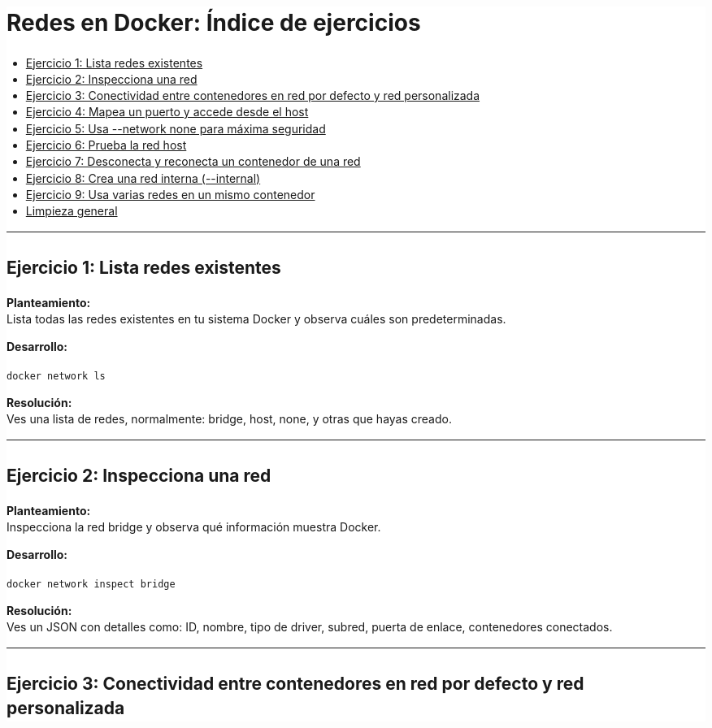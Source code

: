 # Redes en Docker: Índice de ejercicios

- [Ejercicio 1: Lista redes existentes](#ejercicio-1-lista-redes-existentes)
- [Ejercicio 2: Inspecciona una red](#ejercicio-2-inspecciona-una-red)
- [Ejercicio 3: Conectividad entre contenedores en red por defecto y red personalizada](#ejercicio-3-conectividad-entre-contenedores-en-red-por-defecto-y-red-personalizada)
- [Ejercicio 4: Mapea un puerto y accede desde el host](#ejercicio-4-mapea-un-puerto-y-accede-desde-el-host)
- [Ejercicio 5: Usa --network none para máxima seguridad](#ejercicio-5-usa---network-none-para-máxima-seguridad)
- [Ejercicio 6: Prueba la red host](#ejercicio-6-prueba-la-red-host)
- [Ejercicio 7: Desconecta y reconecta un contenedor de una red](#ejercicio-7-desconecta-y-reconecta-un-contenedor-de-una-red)
- [Ejercicio 8: Crea una red interna (--internal)](#ejercicio-8-crea-una-red-interna---internal)
- [Ejercicio 9: Usa varias redes en un mismo contenedor](#ejercicio-9-usa-varias-redes-en-un-mismo-contenedor)
- [Limpieza general](#limpieza-general)

---

## Ejercicio 1: Lista redes existentes

**Planteamiento:**  
Lista todas las redes existentes en tu sistema Docker y observa cuáles son predeterminadas.

**Desarrollo:**
```bash
docker network ls
```

**Resolución:**  
Ves una lista de redes, normalmente: bridge, host, none, y otras que hayas creado.

---

## Ejercicio 2: Inspecciona una red

**Planteamiento:**  
Inspecciona la red bridge y observa qué información muestra Docker.

**Desarrollo:**
```bash
docker network inspect bridge
```

**Resolución:**  
Ves un JSON con detalles como: ID, nombre, tipo de driver, subred, puerta de enlace, contenedores conectados.

---


## Ejercicio 3: Conectividad entre contenedores en red por defecto y red personalizada

